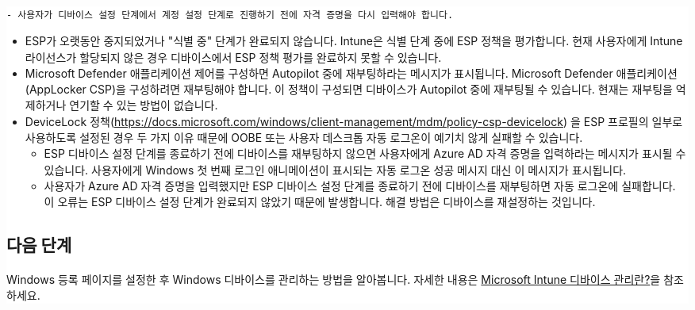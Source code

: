     - 사용자가 디바이스 설정 단계에서 계정 설정 단계로 진행하기 전에 자격 증명을 다시 입력해야 합니다.
- ESP가 오랫동안 중지되었거나 "식별 중" 단계가 완료되지 않습니다. Intune은 식별 단계 중에 ESP 정책을 평가합니다. 현재 사용자에게 Intune 라이선스가 할당되지 않은 경우 디바이스에서 ESP 정책 평가를 완료하지 못할 수 있습니다.  
- Microsoft Defender 애플리케이션 제어를 구성하면 Autopilot 중에 재부팅하라는 메시지가 표시됩니다. Microsoft Defender 애플리케이션(AppLocker CSP)을 구성하려면 재부팅해야 합니다. 이 정책이 구성되면 디바이스가 Autopilot 중에 재부팅될 수 있습니다. 현재는 재부팅을 억제하거나 연기할 수 있는 방법이 없습니다.
- DeviceLock 정책(https://docs.microsoft.com/windows/client-management/mdm/policy-csp-devicelock) 을 ESP 프로필의 일부로 사용하도록 설정된 경우 두 가지 이유 때문에 OOBE 또는 사용자 데스크톱 자동 로그온이 예기치 않게 실패할 수 있습니다.
  - ESP 디바이스 설정 단계를 종료하기 전에 디바이스를 재부팅하지 않으면 사용자에게 Azure AD 자격 증명을 입력하라는 메시지가 표시될 수 있습니다. 사용자에게 Windows 첫 번째 로그인 애니메이션이 표시되는 자동 로그온 성공 메시지 대신 이 메시지가 표시됩니다.
  - 사용자가 Azure AD 자격 증명을 입력했지만 ESP 디바이스 설정 단계를 종료하기 전에 디바이스를 재부팅하면 자동 로그온에 실패합니다. 이 오류는 ESP 디바이스 설정 단계가 완료되지 않았기 때문에 발생합니다. 해결 방법은 디바이스를 재설정하는 것입니다.

## <a name="next-steps"></a>다음 단계
Windows 등록 페이지를 설정한 후 Windows 디바이스를 관리하는 방법을 알아봅니다. 자세한 내용은 [Microsoft Intune 디바이스 관리란?](../remote-actions/device-management.md)을 참조하세요.
